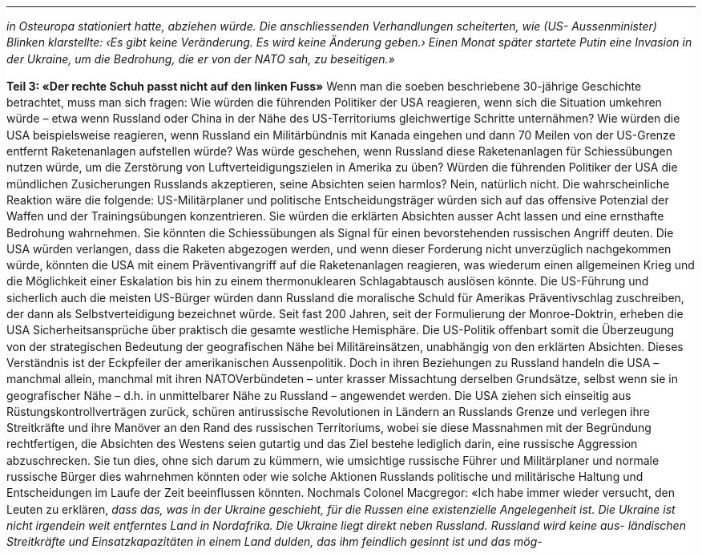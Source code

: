 
-----

_in Osteuropa stationiert hatte, abziehen würde. Die anschliessenden Verhandlungen scheiterten, wie (US-_
_Aussenminister) Blinken klarstellte: ‹Es gibt keine Veränderung. Es wird keine Änderung geben.› Einen Monat_
_später startete Putin eine Invasion in der Ukraine, um die Bedrohung, die er von der NATO sah, zu beseitigen.»_

**Teil 3: «Der rechte Schuh passt nicht auf den linken Fuss»**
Wenn man die soeben beschriebene 30-jährige Geschichte betrachtet, muss man sich fragen: Wie würden
die führenden Politiker der USA reagieren, wenn sich die Situation umkehren würde – etwa wenn Russland
oder China in der Nähe des US-Territoriums gleichwertige Schritte unternähmen? Wie würden die USA beispielsweise reagieren, wenn Russland ein Militärbündnis mit Kanada eingehen und dann 70 Meilen von der
US-Grenze entfernt Raketenanlagen aufstellen würde? Was würde geschehen, wenn Russland diese Raketenanlagen für Schiessübungen nutzen würde, um die Zerstörung von Luftverteidigungszielen in Amerika
zu üben? Würden die führenden Politiker der USA die mündlichen Zusicherungen Russlands akzeptieren,
seine Absichten seien harmlos?
Nein, natürlich nicht. Die wahrscheinliche Reaktion wäre die folgende: US-Militärplaner und politische Entscheidungsträger würden sich auf das offensive Potenzial der Waffen und der Trainingsübungen konzentrieren. Sie würden die erklärten Absichten ausser Acht lassen und eine ernsthafte Bedrohung wahrnehmen.
Sie könnten die Schiessübungen als Signal für einen bevorstehenden russischen Angriff deuten. Die USA
würden verlangen, dass die Raketen abgezogen werden, und wenn dieser Forderung nicht unverzüglich
nachgekommen würde, könnten die USA mit einem Präventivangriff auf die Raketenanlagen reagieren, was
wiederum einen allgemeinen Krieg und die Möglichkeit einer Eskalation bis hin zu einem thermonuklearen
Schlagabtausch auslösen könnte. Die US-Führung und sicherlich auch die meisten US-Bürger würden dann
Russland die moralische Schuld für Amerikas Präventivschlag zuschreiben, der dann als Selbstverteidigung
bezeichnet würde.
Seit fast 200 Jahren, seit der Formulierung der Monroe-Doktrin, erheben die USA Sicherheitsansprüche
über praktisch die gesamte westliche Hemisphäre. Die US-Politik offenbart somit die Überzeugung von der
strategischen Bedeutung der geografischen Nähe bei Militäreinsätzen, unabhängig von den erklärten Absichten. Dieses Verständnis ist der Eckpfeiler der amerikanischen Aussenpolitik.
Doch in ihren Beziehungen zu Russland handeln die USA – manchmal allein, manchmal mit ihren NATOVerbündeten – unter krasser Missachtung derselben Grundsätze, selbst wenn sie in geografischer Nähe –
d.h. in unmittelbarer Nähe zu Russland – angewendet werden. Die USA ziehen sich einseitig aus Rüstungskontrollverträgen zurück, schüren antirussische Revolutionen in Ländern an Russlands Grenze und verlegen
ihre Streitkräfte und ihre Manöver an den Rand des russischen Territoriums, wobei sie diese Massnahmen
mit der Begründung rechtfertigen, die Absichten des Westens seien gutartig und das Ziel bestehe lediglich
darin, eine russische Aggression abzuschrecken. Sie tun dies, ohne sich darum zu kümmern, wie umsichtige
russische Führer und Militärplaner und normale russische Bürger dies wahrnehmen könnten oder wie solche Aktionen Russlands politische und militärische Haltung und Entscheidungen im Laufe der Zeit beeinflussen könnten. Nochmals Colonel Macgregor: «Ich habe immer wieder versucht, den Leuten zu erklären,
_dass das, was in der Ukraine geschieht, für die Russen eine existenzielle Angelegenheit ist. Die Ukraine ist nicht_
_irgendein weit entferntes Land in Nordafrika. Die Ukraine liegt direkt neben Russland. Russland wird keine aus-_
_ländischen Streitkräfte und Einsatzkapazitäten in einem Land dulden, das ihm feindlich gesinnt ist und das mög-_